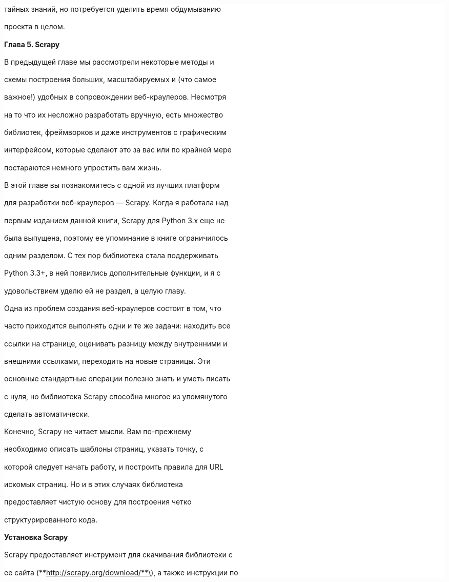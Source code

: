 тайных знаний, но потребуется уделить время обдумыванию

проекта в целом. 

**Глава 5. Scrapy**

В предыдущей главе мы рассмотрели некоторые методы и

схемы построения больших, масштабируемых и \(что самое

важное\!\) удобных в сопровождении веб-краулеров. Несмотря

на то что их несложно разработать вручную, есть множество

библиотек, фреймворков и даже инструментов с графическим

интерфейсом, которые сделают это за вас или по крайней мере

постараются немного упростить вам жизнь. 

В этой главе вы познакомитесь с одной из лучших платформ

для разработки веб-краулеров — Scrapy. Когда я работала над

первым изданием данной книги, Scrapy для Python 3.x еще не

была выпущена, поэтому ее упоминание в книге ограничилось

одним разделом. С тех пор библиотека стала поддерживать

Python 3.3\+, в ней появились дополнительные функции, и я с

удовольствием уделю ей не раздел, а целую главу. 

Одна из проблем создания веб-краулеров состоит в том, что

часто приходится выполнять одни и те же задачи: находить все

ссылки на странице, оценивать разницу между внутренними и

внешними ссылками, переходить на новые страницы. Эти

основные стандартные операции полезно знать и уметь писать

с нуля, но библиотека Scrapy способна многое из упомянутого

сделать автоматически. 

Конечно, Scrapy не читает мысли. Вам по-прежнему

необходимо описать шаблоны страниц, указать точку, с

которой следует начать работу, и построить правила для URL

искомых страниц. Но и в этих случаях библиотека

предоставляет чистую основу для построения четко

структурированного кода. 

**Установка Scrapy**

Scrapy предоставляет инструмент для скачивания библиотеки с

ее сайта \(**http://scrapy.org/download/**\), а также инструкции по
